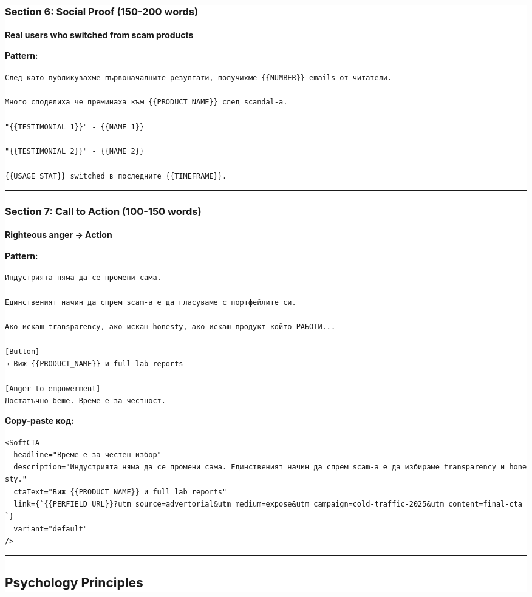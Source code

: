 
### Section 6: Social Proof (150-200 words)

**Real users who switched from scam products**

**Pattern:**
```
След като публикувахме първоначалните резултати, получихме {{NUMBER}} emails от читатели.

Много споделиха че преминаха към {{PRODUCT_NAME}} след scandal-а.

"{{TESTIMONIAL_1}}" - {{NAME_1}}

"{{TESTIMONIAL_2}}" - {{NAME_2}}

{{USAGE_STAT}} switched в последните {{TIMEFRAME}}.
```

---

### Section 7: Call to Action (100-150 words)

**Righteous anger → Action**

**Pattern:**
```
Индустрията няма да се промени сама.

Единственият начин да спрем scam-а е да гласуваме с портфейлите си.

Ако искаш transparency, ако искаш honesty, ако искаш продукт който РАБОТИ...

[Button]
→ Виж {{PRODUCT_NAME}} и full lab reports

[Anger-to-empowerment]
Достатъчно беше. Време е за честност.
```

**Copy-paste код:**
```tsx
<SoftCTA
  headline="Време е за честен избор"
  description="Индустрията няма да се промени сама. Единственият начин да спрем scam-а е да избираме transparency и honesty."
  ctaText="Виж {{PRODUCT_NAME}} и full lab reports"
  link={`{{PERFIELD_URL}}?utm_source=advertorial&utm_medium=expose&utm_campaign=cold-traffic-2025&utm_content=final-cta`}
  variant="default"
/>
```

---

## Psychology Principles
